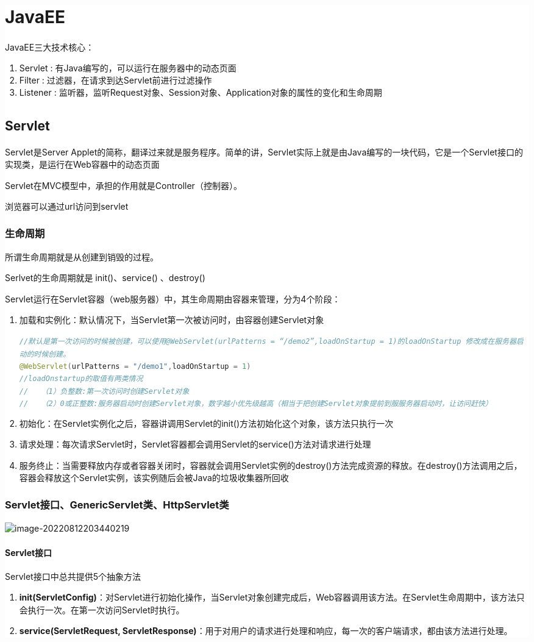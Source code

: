 # JavaEE

JavaEE三大技术核心：

1. Servlet : 有Java编写的，可以运行在服务器中的动态页面
2. Filter : 过滤器，在请求到达Servlet前进行过滤操作
3. Listener : 监听器，监听Request对象、Session对象、Application对象的属性的变化和生命周期



## Servlet

Servlet是Server Applet的简称，翻译过来就是服务程序。简单的讲，Servlet实际上就是由Java编写的一块代码，它是一个Servlet接口的实现类，是运行在Web容器中的动态页面

Servlet在MVC模型中，承担的作用就是Controller（控制器）。

浏览器可以通过url访问到servlet

### 生命周期

所谓生命周期就是从创建到销毁的过程。

Serlvet的生命周期就是 init()、service() 、destroy()

Servlet运行在Servlet容器（web服务器）中，其生命周期由容器来管理，分为4个阶段：

1. 加载和实例化：默认情况下，当Servlet第一次被访问时，由容器创建Servlet对象

   ```java
   //默认是第一次访问的时候被创建，可以使用@WebServlet(urlPatterns = “/demo2”,loadOnStartup = 1)的loadOnStartup 修改成在服务器启动的时候创建。
   @WebServlet(urlPatterns = "/demo1",loadOnStartup = 1)
   //loadOnstartup的取值有两类情况
   //	（1）负整数:第一次访问时创建Servlet对象
   //	（2）0或正整数:服务器启动时创建Servlet对象，数字越小优先级越高（相当于把创建Servlet对象提前到服服务器启动时，让访问赶快）
   ```

   

2. 初始化：在Servlet实例化之后，容器讲调用Servlet的init()方法初始化这个对象，该方法只执行一次

3. 请求处理：每次请求Servlet时，Servlet容器都会调用Servlet的service()方法对请求进行处理

4. 服务终止：当需要释放内存或者容器关闭时，容器就会调用Servlet实例的destroy()方法完成资源的释放。在destroy()方法调用之后，容器会释放这个Servlet实例，该实例随后会被Java的垃圾收集器所回收

### Servlet接口、GenericServlet类、HttpServlet类

![image-20220812203440219](https://picgo111.oss-cn-beijing.aliyuncs.com/image-20220812203440219.png)

#### Servlet接口

Servlet接口中总共提供5个抽象方法

1. **init(ServletConfig)**：对Servlet进行初始化操作，当Servlet对象创建完成后，Web容器调用该方法。在Servlet生命周期中，该方法只会执行一次。在第一次访问Servlet时执行。

2. **service(ServletRequest, ServletResponse)**：用于对用户的请求进行处理和响应，每一次的客户端请求，都由该方法进行处理。
